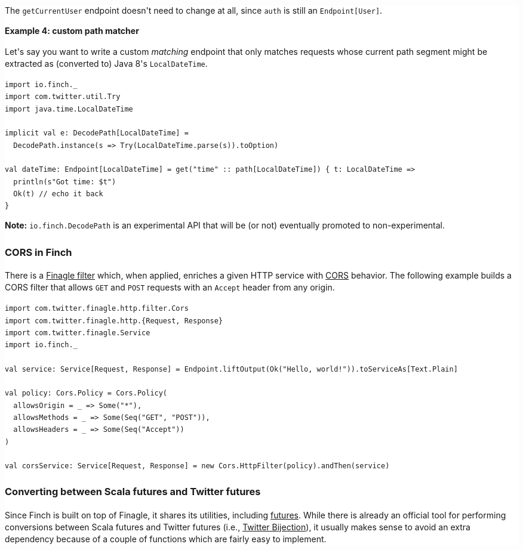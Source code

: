 The `getCurrentUser` endpoint doesn't need to change at all, since `auth` is still an
`Endpoint[User]`.

**Example 4: custom path matcher**

Let's say you want to write a custom _matching_ endpoint that only matches requests whose current
path segment might be extracted as (converted to) Java 8's `LocalDateTime`.

```tut:silent
import io.finch._
import com.twitter.util.Try
import java.time.LocalDateTime

implicit val e: DecodePath[LocalDateTime] =
  DecodePath.instance(s => Try(LocalDateTime.parse(s)).toOption)

val dateTime: Endpoint[LocalDateTime] = get("time" :: path[LocalDateTime]) { t: LocalDateTime =>
  println(s"Got time: $t")
  Ok(t) // echo it back
}
```

**Note:** `io.finch.DecodePath` is an experimental API that will be (or not) eventually promoted
to non-experimental.


### CORS in Finch

There is a [Finagle filter][cors-filter] which, when applied, enriches a given HTTP service with
[CORS][cors] behavior. The following example builds a CORS filter that allows `GET` and `POST`
requests with an `Accept` header from any origin.

```tut:silent
import com.twitter.finagle.http.filter.Cors
import com.twitter.finagle.http.{Request, Response}
import com.twitter.finagle.Service
import io.finch._

val service: Service[Request, Response] = Endpoint.liftOutput(Ok("Hello, world!")).toServiceAs[Text.Plain]

val policy: Cors.Policy = Cors.Policy(
  allowsOrigin = _ => Some("*"),
  allowsMethods = _ => Some(Seq("GET", "POST")),
  allowsHeaders = _ => Some(Seq("Accept"))
)

val corsService: Service[Request, Response] = new Cors.HttpFilter(policy).andThen(service)
```

### Converting between Scala futures and Twitter futures

Since Finch is built on top of Finagle, it shares its utilities, including [futures][futures]. While
there is already an official tool for performing conversions between Scala futures and Twitter
futures (i.e., [Twitter Bijection][bijection]), it usually makes sense to avoid an extra dependency
because of a couple of functions which are fairly easy to implement.


[nginx]: http://nginx.org/en/
[circe]: https://github.com/circe/circe
[issue191]: https://github.com/finagle/finch/issues/191
[futures]: http://twitter.github.io/finagle/guide/Futures.html
[bijection]: https://github.com/twitter/bijection
[as]: https://github.com/twitter/util/blob/develop/util-core/src/main/scala/com/twitter/concurrent/AsyncStream.scala
[cors-filter]: https://github.com/twitter/finagle/blob/develop/finagle-http/src/main/scala/com/twitter/finagle/http/filter/Cors.scala
[cors]: https://developer.mozilla.org/en-US/docs/Web/HTTP/Access_control_CORS
[server-sent-events]: https://en.wikipedia.org/wiki/Server-sent_events
[insecure-jsonp]: http://erlend.oftedal.no/blog/?blogid=97
[http-auth]: http://en.wikipedia.org/wiki/Basic_access_authentication
[finagle-http-auth]: https://github.com/finagle/finagle-http-auth
[argonaut]: http://argonaut.io
[jackson]: http://wiki.fasterxml.com/JacksonHome
[json4s]: http://json4s.org/
[circe-jackson]: https://github.com/circe/circe-jackson
[playjson]: https://www.playframework.com/documentation/2.4.x/ScalaJson
[spray-json]: https://github.com/spray/spray-json
[circe-jackson-performance]: https://github.com/circe/circe-jackson#jackson-vs-jawn
[httpie]: https://httpie.org/